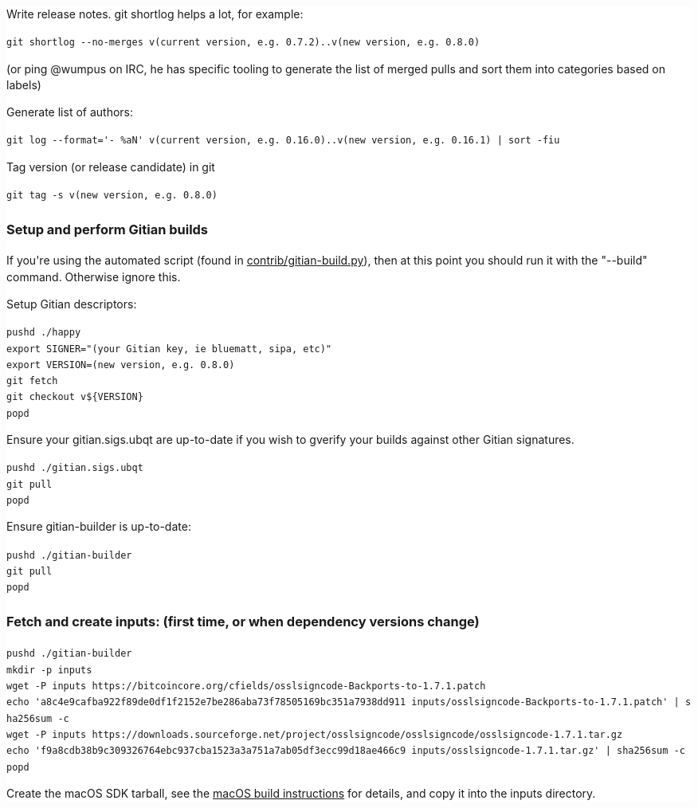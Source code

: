 Write release notes. git shortlog helps a lot, for example:

    git shortlog --no-merges v(current version, e.g. 0.7.2)..v(new version, e.g. 0.8.0)

(or ping @wumpus on IRC, he has specific tooling to generate the list of merged pulls
and sort them into categories based on labels)

Generate list of authors:

    git log --format='- %aN' v(current version, e.g. 0.16.0)..v(new version, e.g. 0.16.1) | sort -fiu

Tag version (or release candidate) in git

    git tag -s v(new version, e.g. 0.8.0)

### Setup and perform Gitian builds

If you're using the automated script (found in [contrib/gitian-build.py](/contrib/gitian-build.py)), then at this point you should run it with the "--build" command. Otherwise ignore this.

Setup Gitian descriptors:

    pushd ./happy
    export SIGNER="(your Gitian key, ie bluematt, sipa, etc)"
    export VERSION=(new version, e.g. 0.8.0)
    git fetch
    git checkout v${VERSION}
    popd

Ensure your gitian.sigs.ubqt are up-to-date if you wish to gverify your builds against other Gitian signatures.

    pushd ./gitian.sigs.ubqt
    git pull
    popd

Ensure gitian-builder is up-to-date:

    pushd ./gitian-builder
    git pull
    popd

### Fetch and create inputs: (first time, or when dependency versions change)

    pushd ./gitian-builder
    mkdir -p inputs
    wget -P inputs https://bitcoincore.org/cfields/osslsigncode-Backports-to-1.7.1.patch
    echo 'a8c4e9cafba922f89de0df1f2152e7be286aba73f78505169bc351a7938dd911 inputs/osslsigncode-Backports-to-1.7.1.patch' | sha256sum -c
    wget -P inputs https://downloads.sourceforge.net/project/osslsigncode/osslsigncode/osslsigncode-1.7.1.tar.gz
    echo 'f9a8cdb38b9c309326764ebc937cba1523a3a751a7ab05df3ecc99d18ae466c9 inputs/osslsigncode-1.7.1.tar.gz' | sha256sum -c
    popd

Create the macOS SDK tarball, see the [macOS build instructions](build-osx.md#deterministic-macos-dmg-notes) for details, and copy it into the inputs directory.
